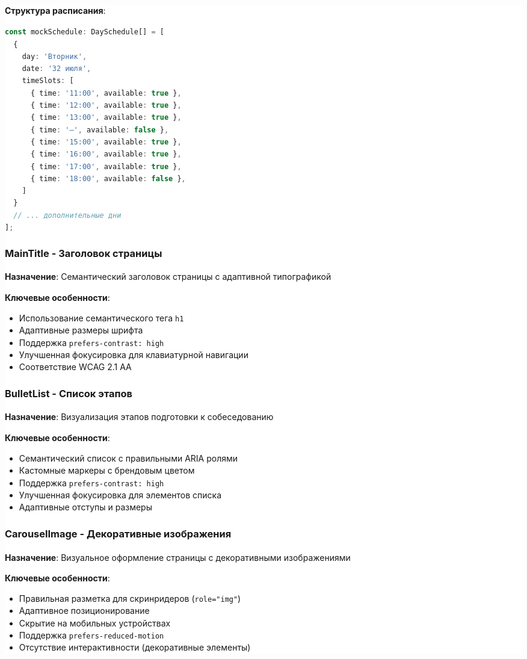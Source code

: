 **Структура расписания**:
```typescript
const mockSchedule: DaySchedule[] = [
  {
    day: 'Вторник',
    date: '32 июля',
    timeSlots: [
      { time: '11:00', available: true },
      { time: '12:00', available: true },
      { time: '13:00', available: true },
      { time: '–', available: false },
      { time: '15:00', available: true },
      { time: '16:00', available: true },
      { time: '17:00', available: true },
      { time: '18:00', available: false },
    ]
  }
  // ... дополнительные дни
];
```

### MainTitle - Заголовок страницы

**Назначение**: Семантический заголовок страницы с адаптивной типографикой

**Ключевые особенности**:
- Использование семантического тега `h1`
- Адаптивные размеры шрифта
- Поддержка `prefers-contrast: high`
- Улучшенная фокусировка для клавиатурной навигации
- Соответствие WCAG 2.1 AA

### BulletList - Список этапов

**Назначение**: Визуализация этапов подготовки к собеседованию

**Ключевые особенности**:
- Семантический список с правильными ARIA ролями
- Кастомные маркеры с брендовым цветом
- Поддержка `prefers-contrast: high`
- Улучшенная фокусировка для элементов списка
- Адаптивные отступы и размеры

### CarouselImage - Декоративные изображения

**Назначение**: Визуальное оформление страницы с декоративными изображениями

**Ключевые особенности**:
- Правильная разметка для скринридеров (`role="img"`)
- Адаптивное позиционирование
- Скрытие на мобильных устройствах
- Поддержка `prefers-reduced-motion`
- Отсутствие интерактивности (декоративные элементы)
